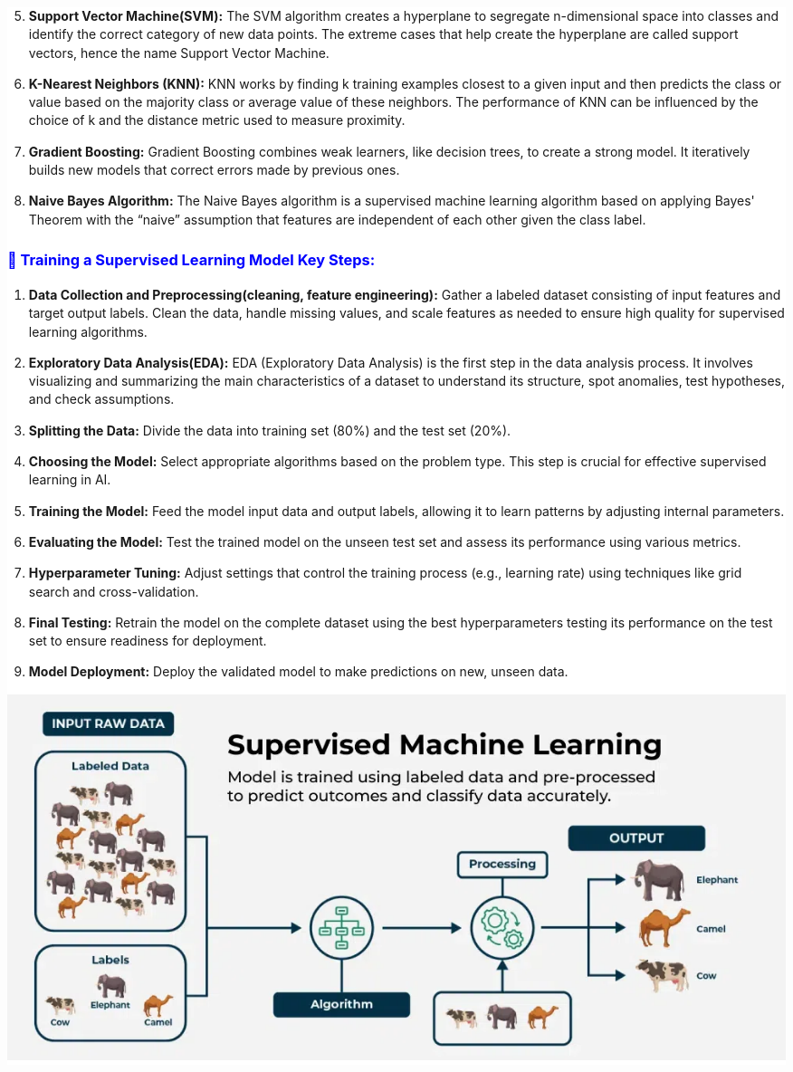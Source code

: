 5. **Support Vector Machine(SVM):** The SVM algorithm creates a hyperplane to segregate n-dimensional space into classes and identify the correct category of new data points. The extreme cases that help create the hyperplane are called support vectors, hence the name Support Vector Machine.

6. **K-Nearest Neighbors (KNN):** KNN works by finding k training examples closest to a given input and then predicts the class or value based on the majority class or average value of these neighbors. The performance of KNN can be influenced by the choice of k and the distance metric used to measure proximity.

7. **Gradient Boosting:** Gradient Boosting combines weak learners, like decision trees, to create a strong model. It iteratively builds new models that correct errors made by previous ones.

8. **Naive Bayes Algorithm:** The Naive Bayes algorithm is a supervised machine learning algorithm based on applying Bayes' Theorem with the “naive” assumption that features are independent of each other given the class label.


<h3 style="color:blue;">📌 Training a Supervised Learning Model Key Steps:</h3>

1. **Data Collection and Preprocessing(cleaning, feature engineering):** Gather a labeled dataset consisting of input features and target output labels. Clean the data, handle missing values, and scale features as needed to ensure high quality for supervised learning algorithms.

2. **Exploratory Data Analysis(EDA):** EDA (Exploratory Data Analysis) is the first step in the data analysis process. It involves visualizing and summarizing the main characteristics of a dataset to understand its structure, spot anomalies, test hypotheses, and check assumptions.

3. **Splitting the Data:** Divide the data into training set (80%) and the test set (20%).

4. **Choosing the Model:** Select appropriate algorithms based on the problem type. This step is crucial for effective supervised learning in AI.

5. **Training the Model:** Feed the model input data and output labels, allowing it to learn patterns by adjusting internal parameters.

6. **Evaluating the Model:** Test the trained model on the unseen test set and assess its performance using various metrics.

7. **Hyperparameter Tuning:** Adjust settings that control the training process (e.g., learning rate) using techniques like grid search and cross-validation.

8. **Final Testing:** Retrain the model on the complete dataset using the best hyperparameters testing its performance on the test set to ensure readiness for deployment.

9. **Model Deployment:** Deploy the validated model to make predictions on new, unseen data.


![alt text](../images/SL4.png)
